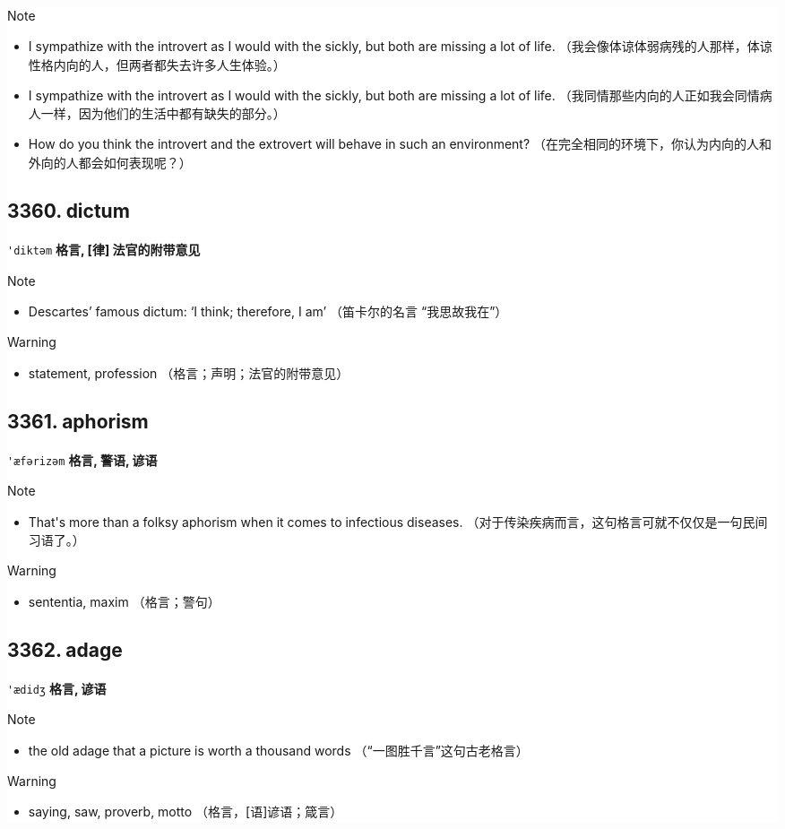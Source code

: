 > [!NOTE]
>
> - I sympathize with the introvert as I would with the sickly, but both are missing a lot of life. （我会像体谅体弱病残的人那样，体谅性格内向的人，但两者都失去许多人生体验。）
>
> - I sympathize with the introvert as I would with the sickly, but both are missing a lot of life. （我同情那些内向的人正如我会同情病人一样，因为他们的生活中都有缺失的部分。）
>
> - How do you think the introvert and the extrovert will behave in such an environment? （在完全相同的环境下，你认为内向的人和外向的人都会如何表现呢？）
>

## 3360. dictum

`'diktəm`  **格言, [律] 法官的附带意见**

> [!NOTE]
>
> - Descartes’ famous dictum: ‘I think; therefore, I am’ （笛卡尔的名言 “我思故我在”）
>

> [!WARNING]
>
> - statement, profession （格言；声明；法官的附带意见）
>

## 3361. aphorism

`'æfərizəm`  **格言, 警语, 谚语**

> [!NOTE]
>
> - That's more than a folksy aphorism when it comes to infectious diseases. （对于传染疾病而言，这句格言可就不仅仅是一句民间习语了。）
>

> [!WARNING]
>
> - sententia, maxim （格言；警句）
>

## 3362. adage

`'ædidʒ`  **格言, 谚语**

> [!NOTE]
>
> - the old adage that a picture is worth a thousand words （“一图胜千言”这句古老格言）
>

> [!WARNING]
>
> - saying, saw, proverb, motto （格言，[语]谚语；箴言）
>
